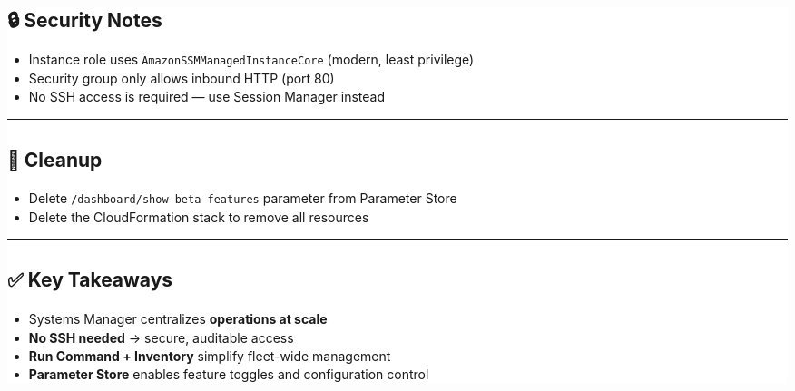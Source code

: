 
## 🔒 Security Notes
- Instance role uses `AmazonSSMManagedInstanceCore` (modern, least privilege)  
- Security group only allows inbound HTTP (port 80)  
- No SSH access is required — use Session Manager instead  

---

## 🧹 Cleanup
- Delete `/dashboard/show-beta-features` parameter from Parameter Store
- Delete the CloudFormation stack to remove all resources

---

## ✅ Key Takeaways
- Systems Manager centralizes **operations at scale**
- **No SSH needed** → secure, auditable access
- **Run Command + Inventory** simplify fleet-wide management
- **Parameter Store** enables feature toggles and configuration control
